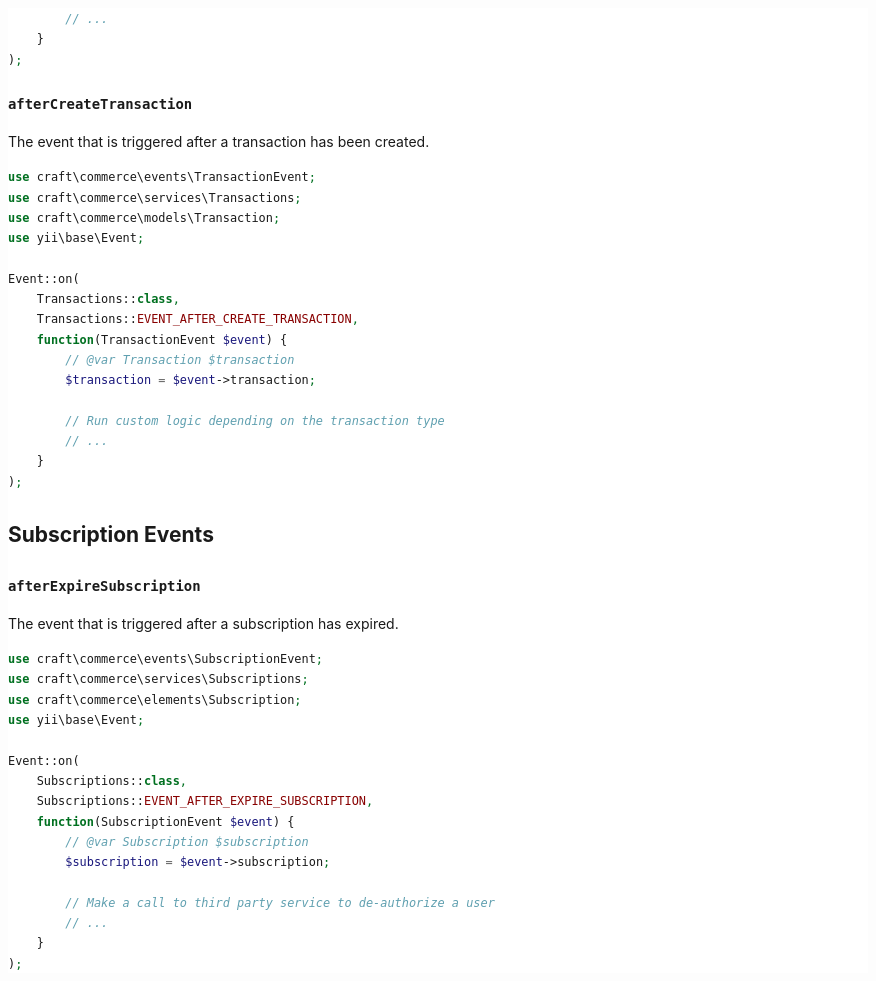 ```php
        // ...
    }
);
```

### `afterCreateTransaction`

The event that is triggered after a transaction has been created.

```php
use craft\commerce\events\TransactionEvent;
use craft\commerce\services\Transactions;
use craft\commerce\models\Transaction;
use yii\base\Event;

Event::on(
    Transactions::class,
    Transactions::EVENT_AFTER_CREATE_TRANSACTION,
    function(TransactionEvent $event) {
        // @var Transaction $transaction
        $transaction = $event->transaction;

        // Run custom logic depending on the transaction type
        // ...
    }
);
```

## Subscription Events

### `afterExpireSubscription`

The event that is triggered after a subscription has expired.

```php
use craft\commerce\events\SubscriptionEvent;
use craft\commerce\services\Subscriptions;
use craft\commerce\elements\Subscription;
use yii\base\Event;

Event::on(
    Subscriptions::class,
    Subscriptions::EVENT_AFTER_EXPIRE_SUBSCRIPTION,
    function(SubscriptionEvent $event) {
        // @var Subscription $subscription
        $subscription = $event->subscription;

        // Make a call to third party service to de-authorize a user
        // ...
    }
);
```
